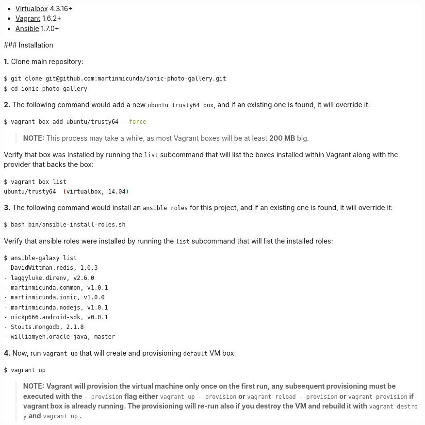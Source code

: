 - [Virtualbox](https://www.virtualbox.org/wiki/Downloads) 4.3.16+
- [Vagrant](http://www.vagrantup.com/downloads.html) 1.6.2+
- [Ansible](http://docs.ansible.com/intro_installation.html) 1.7.0+

###<a name="installation"></a> Installation

**1.** Clone main repository:
```bash
$ git clone git@github.com:martinmicunda/ionic-photo-gallery.git 
$ cd ionic-photo-gallery
```

**2.** The following command would add a new `ubuntu trusty64 box`, and if an existing one is found, it will override it:

```bash
$ vagrant box add ubuntu/trusty64 --force
```
>**NOTE:** This process may take a while, as most Vagrant boxes will be at least **200 MB** big.

Verify that box was installed by running the `list` subcommand that will list the boxes installed within Vagrant along with the provider that backs the box:

```bash
$ vagrant box list
ubuntu/trusty64  (virtualbox, 14.04)
```
**3.** The following command would install an `ansible roles` for this project, and if an existing one is found, it will override it:

```bash
$ bash bin/ansible-install-roles.sh
```
Verify that ansible roles were installed by running the `list` subcommand that will list the installed roles:

```bash
$ ansible-galaxy list
- DavidWittman.redis, 1.0.3
- laggyluke.direnv, v2.6.0
- martinmicunda.common, v1.0.1
- martinmicunda.ionic, v1.0.0
- martinmicunda.nodejs, v1.0.1
- nickp666.android-sdk, v0.0.1
- Stouts.mongodb, 2.1.8
- williamyeh.oracle-java, master
```
**4.** Now, run `vagrant up` that will create and provisioning `default` VM box. 

```bash
$ vagrant up
```
>**NOTE:** **Vagrant will provision the virtual machine only once on the first run, any subsequent provisioning must be executed with the** `--provision` **flag either** `vagrant up --provision` **or** `vagrant reload --provision` **or** `vagrant provision` **if vagrant box is already running. The provisioning will re-run also if you destroy the VM and rebuild it with** `vagrant destroy` **and** `vagrant up` **.**
